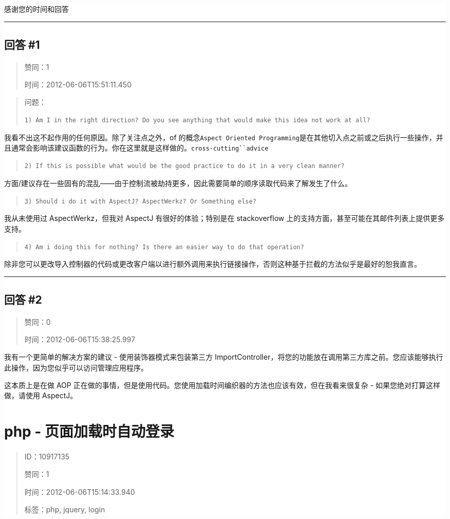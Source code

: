 感谢您的时间和回答

* * *

## 回答 #1

> 赞同：1
> 
> 时间：2012-06-06T15:51:11.450

> 问题：
> 
> ```
> 1) Am I in the right direction? Do you see anything that would make this idea not work at all? 
> ```

我看不出这不起作用的任何原因。除了关注点之外，of 的概念`Aspect Oriented Programming`是在其他切入点之前或之后执行一些操作，并且通常会影响该建议函数的行为。你在这里就是这样做的。`cross-cutting``advice`

> ```
> 2) If this is possible what would be the good practice to do it in a very clean manner? 
> ```

方面/建议存在一些固有的混乱——由于控制流被劫持更多，因此需要简单的顺序读取代码来了解发生了什么。

> ```
> 3) Should i do it with AspectJ? AspectWerkz? Or Something else? 
> ```

我从未使用过 AspectWerkz，但我对 AspectJ 有很好的体验；特别是在 stackoverflow 上的支持方面，甚至可能在其邮件列表上提供更多支持。

> ```
> 4) Am i doing this for nothing? Is there an easier way to do that operation? 
> ```

除非您可以更改导入控制器的代码或更改客户端以进行额外调用来执行链接操作，否则这种基于拦截的方法似乎是最好的恕我直言。

* * *

## 回答 #2

> 赞同：0
> 
> 时间：2012-06-06T15:38:25.997

我有一个更简单的解决方案的建议 - 使用装饰器模式来包装第三方 ImportController，将您的功能放在调用第三方库之前。您应该能够执行此操作，因为您似乎可以访问管理应用程序。

这本质上是在做 AOP 正在做的事情，但是使用代码。您使用加载时间编织器的方法也应该有效，但在我看来很复杂 - 如果您绝对打算这样做，请使用 AspectJ。

# php - 页面加载时自动登录

> ID：10917135
> 
> 赞同：1
> 
> 时间：2012-06-06T15:14:33.940
> 
> 标签：php, jquery, login
